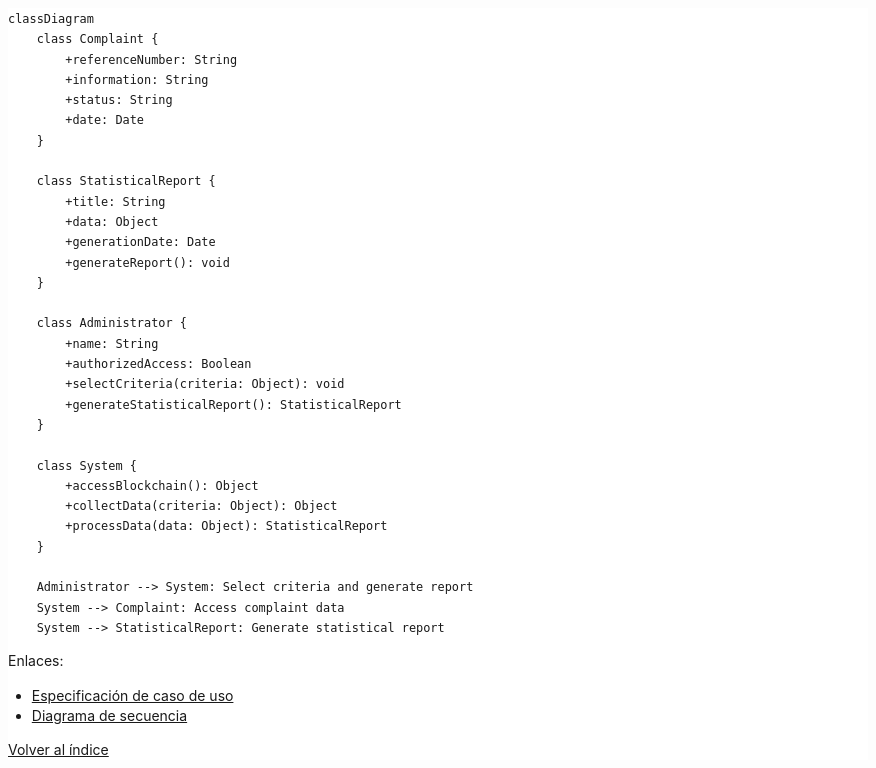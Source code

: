 ```mermaid
classDiagram
    class Complaint {
        +referenceNumber: String
        +information: String
        +status: String
        +date: Date
    }

    class StatisticalReport {
        +title: String
        +data: Object
        +generationDate: Date
        +generateReport(): void
    }

    class Administrator {
        +name: String
        +authorizedAccess: Boolean
        +selectCriteria(criteria: Object): void
        +generateStatisticalReport(): StatisticalReport
    }

    class System {
        +accessBlockchain(): Object
        +collectData(criteria: Object): Object
        +processData(data: Object): StatisticalReport
    }

    Administrator --> System: Select criteria and generate report
    System --> Complaint: Access complaint data
    System --> StatisticalReport: Generate statistical report
```

Enlaces:

- [Especificación de caso de uso](use-case-specification.md#ecu-06-generar-reporte-estadístico-trabajo-futuro)
- [Diagrama de secuencia](sequence-diagram.md#ecu-06-generar-reporte-estadístico-trabajo-futuro)

[Volver al índice](#índice-de-diagramas-de-clase)
